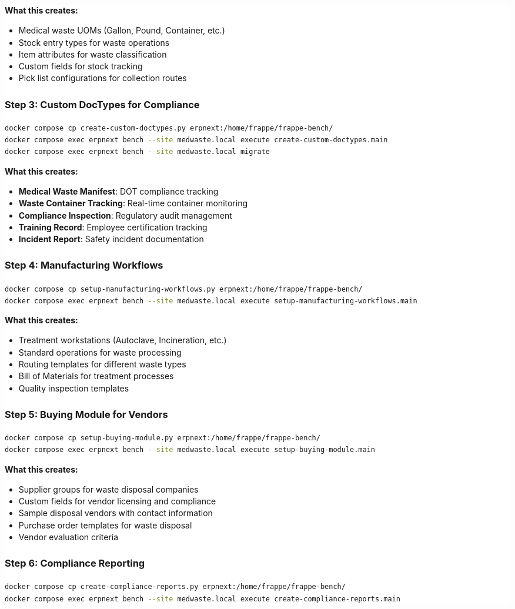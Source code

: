 **What this creates:**
- Medical waste UOMs (Gallon, Pound, Container, etc.)
- Stock entry types for waste operations
- Item attributes for waste classification
- Custom fields for stock tracking
- Pick list configurations for collection routes

### Step 3: Custom DocTypes for Compliance
```bash
docker compose cp create-custom-doctypes.py erpnext:/home/frappe/frappe-bench/
docker compose exec erpnext bench --site medwaste.local execute create-custom-doctypes.main
docker compose exec erpnext bench --site medwaste.local migrate
```

**What this creates:**
- **Medical Waste Manifest**: DOT compliance tracking
- **Waste Container Tracking**: Real-time container monitoring
- **Compliance Inspection**: Regulatory audit management  
- **Training Record**: Employee certification tracking
- **Incident Report**: Safety incident documentation

### Step 4: Manufacturing Workflows
```bash
docker compose cp setup-manufacturing-workflows.py erpnext:/home/frappe/frappe-bench/
docker compose exec erpnext bench --site medwaste.local execute setup-manufacturing-workflows.main
```

**What this creates:**
- Treatment workstations (Autoclave, Incineration, etc.)
- Standard operations for waste processing
- Routing templates for different waste types
- Bill of Materials for treatment processes
- Quality inspection templates

### Step 5: Buying Module for Vendors
```bash
docker compose cp setup-buying-module.py erpnext:/home/frappe/frappe-bench/
docker compose exec erpnext bench --site medwaste.local execute setup-buying-module.main
```

**What this creates:**
- Supplier groups for waste disposal companies
- Custom fields for vendor licensing and compliance
- Sample disposal vendors with contact information
- Purchase order templates for waste disposal
- Vendor evaluation criteria

### Step 6: Compliance Reporting
```bash
docker compose cp create-compliance-reports.py erpnext:/home/frappe/frappe-bench/
docker compose exec erpnext bench --site medwaste.local execute create-compliance-reports.main
```
